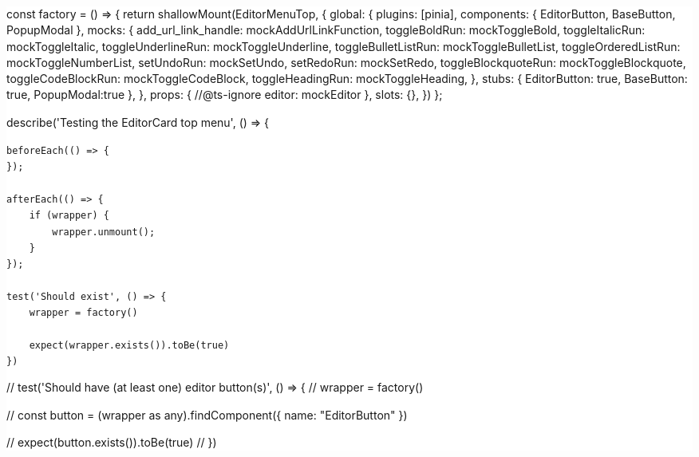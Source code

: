 const factory = () => {
    return shallowMount(EditorMenuTop, {
        global: {
            plugins: [pinia],
            components: { EditorButton, BaseButton, PopupModal },
            mocks: {
                add_url_link_handle: mockAddUrlLinkFunction,
                toggleBoldRun: mockToggleBold,
                toggleItalicRun: mockToggleItalic,
                toggleUnderlineRun: mockToggleUnderline,
                toggleBulletListRun: mockToggleBulletList,
                toggleOrderedListRun: mockToggleNumberList,
                setUndoRun: mockSetUndo,
                setRedoRun: mockSetRedo,
                toggleBlockquoteRun: mockToggleBlockquote,
                toggleCodeBlockRun: mockToggleCodeBlock,
                toggleHeadingRun: mockToggleHeading,
            },
            stubs: {
                EditorButton: true,
                BaseButton: true,
                PopupModal:true
            },
        },
        props: { //@ts-ignore
            editor: mockEditor
        },
        slots: {},
    })
};

describe('Testing the EditorCard top menu', () => {

    beforeEach(() => {
    });

    afterEach(() => {
        if (wrapper) {
            wrapper.unmount();
        }
    });

    test('Should exist', () => {
        wrapper = factory()

        expect(wrapper.exists()).toBe(true)
    })
//     test('Should have (at least one) editor button(s)', () => {
//         wrapper = factory()

//         const button = (wrapper as any).findComponent({ name: "EditorButton" })

//         expect(button.exists()).toBe(true)
//     })
